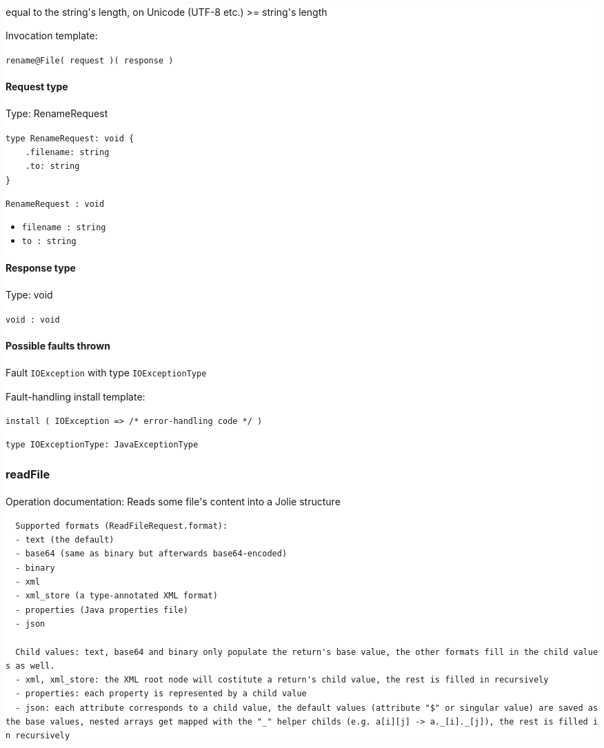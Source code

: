   equal to the string's length, on Unicode \(UTF-8 etc.\) &gt;= string's length

Invocation template:

```jolie
rename@File( request )( response )
```

#### Request type <a id="RenameRequest"></a>

Type: RenameRequest

```jolie
type RenameRequest: void {
    .filename: string
    .to: string
}
```

`RenameRequest : void`

* `filename : string`
* `to : string`

#### Response type

Type: void

`void : void`

#### Possible faults thrown

Fault `IOException` with type `IOExceptionType`

Fault-handling install template:

```jolie
install ( IOException => /* error-handling code */ )
```

```jolie
type IOExceptionType: JavaExceptionType
```

### readFile <a id="readFile"></a>

Operation documentation: Reads some file's content into a Jolie structure

```jolie
  Supported formats (ReadFileRequest.format):
  - text (the default)
  - base64 (same as binary but afterwards base64-encoded)
  - binary
  - xml
  - xml_store (a type-annotated XML format)
  - properties (Java properties file)
  - json

  Child values: text, base64 and binary only populate the return's base value, the other formats fill in the child values as well.
  - xml, xml_store: the XML root node will costitute a return's child value, the rest is filled in recursively
  - properties: each property is represented by a child value
  - json: each attribute corresponds to a child value, the default values (attribute "$" or singular value) are saved as the base values, nested arrays get mapped with the "_" helper childs (e.g. a[i][j] -> a._[i]._[j]), the rest is filled in recursively
```
